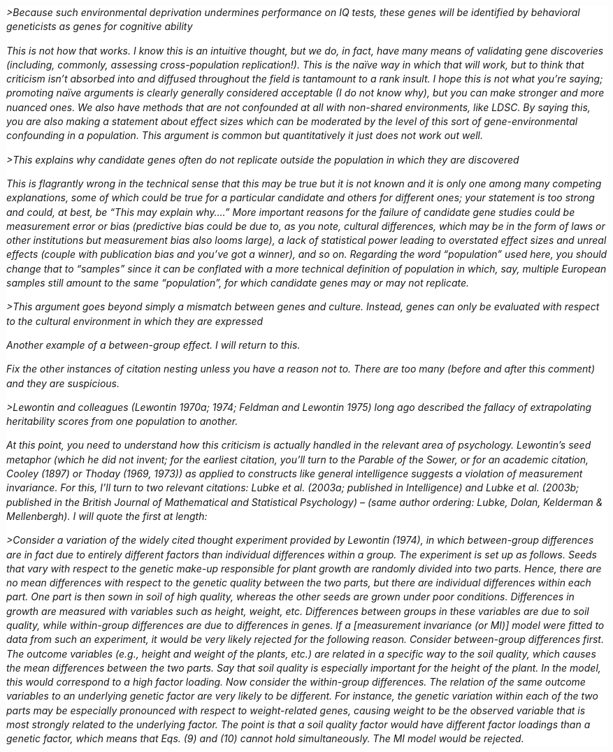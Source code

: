 *\>Because such environmental deprivation undermines performance on IQ tests, these genes will be identified by behavioral geneticists as genes for cognitive ability*

*This is not how that works. I know this is an intuitive thought, but we do, in fact, have many means of validating gene discoveries (including, commonly, assessing cross-population replication!). This is the naïve way in which that will work, but to think that criticism isn’t absorbed into and diffused throughout the field is tantamount to a rank insult. I hope this is not what you’re saying; promoting naïve arguments is clearly generally considered acceptable (I do not know why), but you can make stronger and more nuanced ones. We also have methods that are not confounded at all with non-shared environments, like LDSC. By saying this, you are also making a statement about effect sizes which can be moderated by the level of this sort of gene-environmental confounding in a population. This argument is common but quantitatively it just does not work out well.*

*\>This explains why candidate genes often do not replicate outside the population in which they are discovered*

*This is flagrantly wrong in the technical sense that this may be true but it is not known and it is only one among many competing explanations, some of which could be true for a particular candidate and others for different ones; your statement is too strong and could, at best, be “This may explain why….” More important reasons for the failure of candidate gene studies could be measurement error or bias (predictive bias could be due to, as you note, cultural differences, which may be in the form of laws or other institutions but measurement bias also looms large), a lack of statistical power leading to overstated effect sizes and unreal effects (couple with publication bias and you’ve got a winner), and so on. Regarding the word “population” used here, you should change that to “samples” since it can be conflated with a more technical definition of population in which, say, multiple European samples still amount to the same “population”, for which candidate genes may or may not replicate.*

*\>This argument goes beyond simply a mismatch between genes and culture. Instead, genes can only be evaluated with respect to the cultural environment in which they are expressed*

*Another example of a between-group effect. I will return to this.*

*Fix the other instances of citation nesting unless you have a reason not to. There are too many (before and after this comment) and they are suspicious.*

*\>Lewontin and colleagues (Lewontin 1970a; 1974; Feldman and Lewontin 1975) long ago described the fallacy of extrapolating heritability scores from one population to another.*

*At this point, you need to understand how this criticism is actually handled in the relevant area of psychology. Lewontin’s seed metaphor (which he did not invent; for the earliest citation, you’ll turn to the Parable of the Sower, or for an academic citation, Cooley (1897) or Thoday (1969, 1973)) as applied to constructs like general intelligence suggests a violation of measurement invariance. For this, I’ll turn to two relevant citations: Lubke et al. (2003a; published in Intelligence) and Lubke et al. (2003b; published in the British Journal of Mathematical and Statistical Psychology) – (same author ordering: Lubke, Dolan, Kelderman & Mellenbergh). I will quote the first at length:*

*\>Consider a variation of the widely cited thought experiment provided by Lewontin (1974), in which between-group differences are in fact due to entirely different factors than individual differences within a group. The experiment is set up as follows. Seeds that vary with respect to the genetic make-up responsible for plant growth are randomly divided into two parts. Hence, there are no mean differences with respect to the genetic quality between the two parts, but there are individual differences within each part. One part is then sown in soil of high quality, whereas the other seeds are grown under poor conditions. Differences in growth are measured with variables such as height, weight, etc. Differences between groups in these variables are due to soil quality, while within-group differences are due to differences in genes. If a \[measurement invariance (or MI)\] model were fitted to data from such an experiment, it would be very likely rejected for the following reason. Consider between-group differences first. The outcome variables (e.g., height and weight of the plants, etc.) are related in a specific way to the soil quality, which causes the mean differences between the two parts. Say that soil quality is especially important for the height of the plant. In the model, this would correspond to a high factor loading. Now consider the within-group differences. The relation of the same outcome variables to an underlying genetic factor are very likely to be different. For instance, the genetic variation within each of the two parts may be especially pronounced with respect to weight-related genes, causing weight to be the observed variable that is most strongly related to the underlying factor. The point is that a soil quality factor would have different factor loadings than a genetic factor, which means that Eqs. (9) and (10) cannot hold simultaneously. The MI model would be rejected.*
